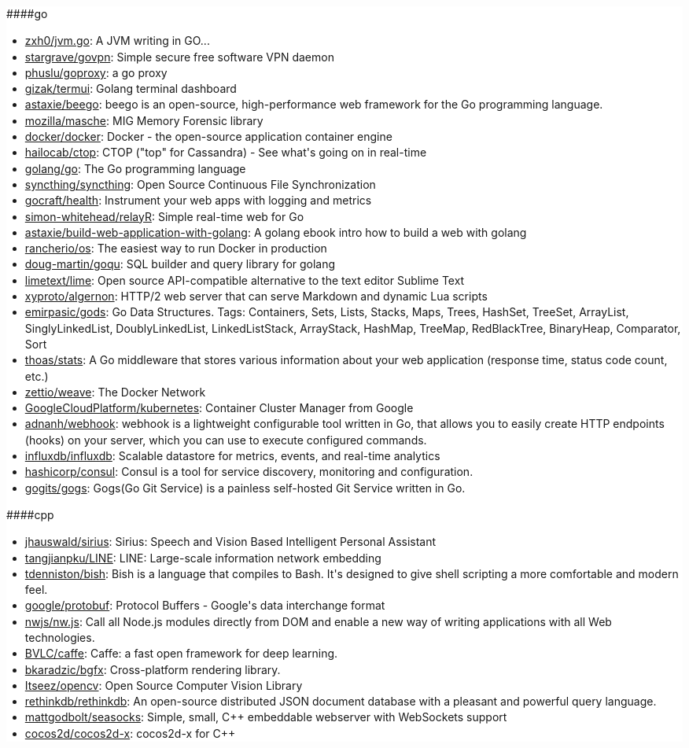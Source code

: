 ####go
* [zxh0/jvm.go](https://github.com/zxh0/jvm.go): A JVM writing in GO...
* [stargrave/govpn](https://github.com/stargrave/govpn): Simple secure free software VPN daemon
* [phuslu/goproxy](https://github.com/phuslu/goproxy): a go proxy
* [gizak/termui](https://github.com/gizak/termui): Golang terminal dashboard
* [astaxie/beego](https://github.com/astaxie/beego): beego is an open-source, high-performance web framework for the Go programming language.
* [mozilla/masche](https://github.com/mozilla/masche): MIG Memory Forensic library
* [docker/docker](https://github.com/docker/docker): Docker - the open-source application container engine
* [hailocab/ctop](https://github.com/hailocab/ctop): CTOP ("top" for Cassandra) - See what's going on in real-time
* [golang/go](https://github.com/golang/go): The Go programming language
* [syncthing/syncthing](https://github.com/syncthing/syncthing): Open Source Continuous File Synchronization
* [gocraft/health](https://github.com/gocraft/health): Instrument your web apps with logging and metrics
* [simon-whitehead/relayR](https://github.com/simon-whitehead/relayR): Simple real-time web for Go
* [astaxie/build-web-application-with-golang](https://github.com/astaxie/build-web-application-with-golang): A golang ebook intro how to build a web with golang
* [rancherio/os](https://github.com/rancherio/os): The easiest way to run Docker in production
* [doug-martin/goqu](https://github.com/doug-martin/goqu): SQL builder and query library for golang
* [limetext/lime](https://github.com/limetext/lime): Open source API-compatible alternative to the text editor Sublime Text
* [xyproto/algernon](https://github.com/xyproto/algernon): HTTP/2 web server that can serve Markdown and dynamic Lua scripts
* [emirpasic/gods](https://github.com/emirpasic/gods): Go Data Structures. Tags: Containers, Sets, Lists, Stacks, Maps, Trees, HashSet, TreeSet, ArrayList, SinglyLinkedList, DoublyLinkedList, LinkedListStack, ArrayStack, HashMap, TreeMap, RedBlackTree, BinaryHeap, Comparator, Sort
* [thoas/stats](https://github.com/thoas/stats): A Go middleware that stores various information about your web application (response time, status code count, etc.)
* [zettio/weave](https://github.com/zettio/weave): The Docker Network
* [GoogleCloudPlatform/kubernetes](https://github.com/GoogleCloudPlatform/kubernetes): Container Cluster Manager from Google
* [adnanh/webhook](https://github.com/adnanh/webhook): webhook is a lightweight configurable tool written in Go, that allows you to easily create HTTP endpoints (hooks) on your server, which you can use to execute configured commands.
* [influxdb/influxdb](https://github.com/influxdb/influxdb): Scalable datastore for metrics, events, and real-time analytics
* [hashicorp/consul](https://github.com/hashicorp/consul): Consul is a tool for service discovery, monitoring and configuration.
* [gogits/gogs](https://github.com/gogits/gogs): Gogs(Go Git Service) is a painless self-hosted Git Service written in Go.

####cpp
* [jhauswald/sirius](https://github.com/jhauswald/sirius): Sirius: Speech and Vision Based Intelligent Personal Assistant
* [tangjianpku/LINE](https://github.com/tangjianpku/LINE): LINE: Large-scale information network embedding
* [tdenniston/bish](https://github.com/tdenniston/bish): Bish is a language that compiles to Bash. It's designed to give shell scripting a more comfortable and modern feel.
* [google/protobuf](https://github.com/google/protobuf): Protocol Buffers - Google's data interchange format
* [nwjs/nw.js](https://github.com/nwjs/nw.js): Call all Node.js modules directly from DOM and enable a new way of writing applications with all Web technologies.
* [BVLC/caffe](https://github.com/BVLC/caffe): Caffe: a fast open framework for deep learning.
* [bkaradzic/bgfx](https://github.com/bkaradzic/bgfx): Cross-platform rendering library.
* [Itseez/opencv](https://github.com/Itseez/opencv): Open Source Computer Vision Library
* [rethinkdb/rethinkdb](https://github.com/rethinkdb/rethinkdb): An open-source distributed JSON document database with a pleasant and powerful query language.
* [mattgodbolt/seasocks](https://github.com/mattgodbolt/seasocks): Simple, small, C++ embeddable webserver with WebSockets support
* [cocos2d/cocos2d-x](https://github.com/cocos2d/cocos2d-x): cocos2d-x for C++